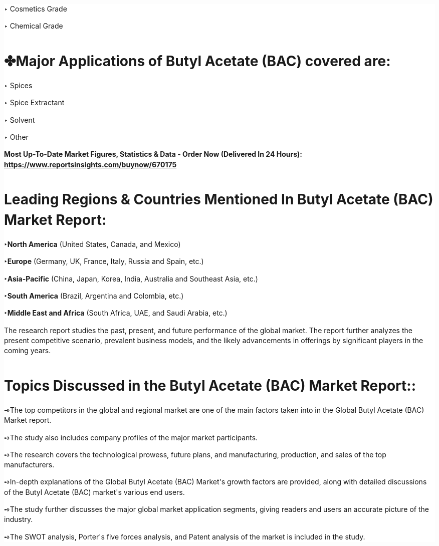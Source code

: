 ‣ Cosmetics Grade

‣ Chemical Grade

# <strong>✤Major Applications of Butyl Acetate (BAC) covered are:</strong>

‣ Spices

‣ Spice Extractant

‣ Solvent

‣ Other

<strong>Most Up-To-Date Market Figures, Statistics & Data - Order Now (Delivered In 24 Hours): <a href=https://www.reportsinsights.com/buynow/670175>https://www.reportsinsights.com/buynow/670175</a></strong>

# <strong>Leading Regions &amp; Countries Mentioned In Butyl Acetate (BAC) Market Report:</strong>

<strong>‣North America</strong> (United States, Canada, and Mexico)

<strong>‣Europe</strong> (Germany, UK, France, Italy, Russia and Spain, etc.)

<strong>‣Asia-Pacific</strong> (China, Japan, Korea, India, Australia and Southeast Asia, etc.)

<strong>‣South America</strong> (Brazil, Argentina and Colombia, etc.)

<strong>‣Middle East and Africa</strong> (South Africa, UAE, and Saudi Arabia, etc.)

The research report studies the past, present, and future performance of the global market. The report further analyzes the present competitive scenario, prevalent business models, and the likely advancements in offerings by significant players in the coming years.

# <strong>Topics Discussed in the Butyl Acetate (BAC) Market Report::</strong>

➺The top competitors in the global and regional market are one of the main factors taken into in the Global Butyl Acetate (BAC) Market report.

➺The study also includes company profiles of the major market participants.

➺The research covers the technological prowess, future plans, and manufacturing, production, and sales of the top manufacturers.

➺In-depth explanations of the Global Butyl Acetate (BAC) Market's growth factors are provided, along with detailed discussions of the Butyl Acetate (BAC) market's various end users.

➺The study further discusses the major global market application segments, giving readers and users an accurate picture of the industry.

➺The SWOT analysis, Porter's five forces analysis, and Patent analysis of the market is included in the study.
